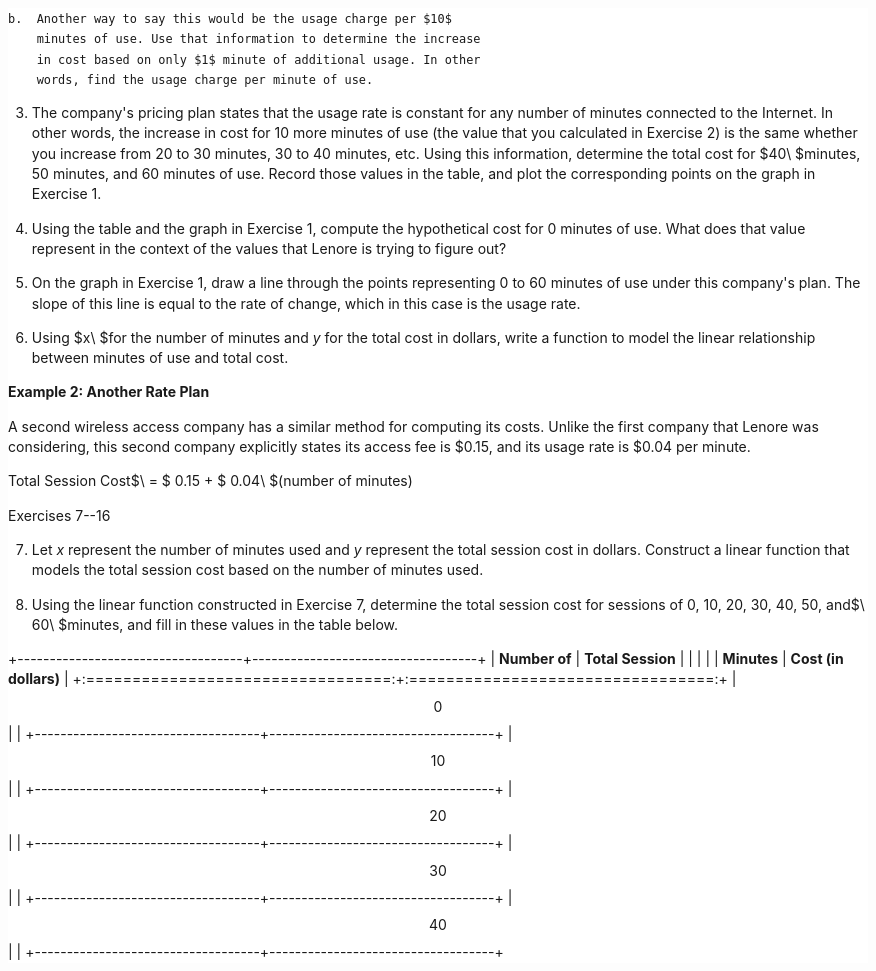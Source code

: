     b.  Another way to say this would be the usage charge per $10$
        minutes of use. Use that information to determine the increase
        in cost based on only $1$ minute of additional usage. In other
        words, find the usage charge per minute of use.

3.  The company's pricing plan states that the usage rate is constant
    for any number of minutes connected to the Internet. In other words,
    the increase in cost for $10$ more minutes of use (the value that
    you calculated in Exercise 2) is the same whether you increase from
    $20$ to $30$ minutes, $30$ to $40$ minutes, etc. Using this
    information, determine the total cost for $40\ $minutes, $50$
    minutes, and $60$ minutes of use. Record those values in the table,
    and plot the corresponding points on the graph in Exercise 1.

4.  Using the table and the graph in Exercise 1, compute the
    hypothetical cost for $0$ minutes of use. What does that value
    represent in the context of the values that Lenore is trying to
    figure out?

5.  On the graph in Exercise 1, draw a line through the points
    representing$\ 0$ to $60$ minutes of use under this company's plan.
    The slope of this line is equal to the rate of change, which in this
    case is the usage rate.

6.  Using $x\ $for the number of minutes and $y$ for the total cost in
    dollars, write a function to model the linear relationship between
    minutes of use and total cost.

**Example 2: Another Rate Plan**

A second wireless access company has a similar method for computing its
costs. Unlike the first company that Lenore was considering, this second
company explicitly states its access fee is $\$ 0.15$, and its usage
rate is $\$ 0.04$ per minute.

Total Session Cost$\  = \$ 0.15 + \$ 0.04\ $(number of minutes)

Exercises 7--16

7.  Let $x$ represent the number of minutes used and $y$ represent the
    total session cost in dollars. Construct a linear function that
    models the total session cost based on the number of minutes used.

8.  Using the linear function constructed in Exercise 7, determine the
    total session cost for sessions of $0$, $10$, $20$, $30$, $40$,
    $50$, and$\ 60\ $minutes, and fill in these values in the table
    below.

+-----------------------------------+-----------------------------------+
| **Number of**                     | **Total Session**                 |
|                                   |                                   |
| **Minutes**                       | **Cost (in dollars)**             |
+:=================================:+:=================================:+
| $$0$$                             |                                   |
+-----------------------------------+-----------------------------------+
| $$10$$                            |                                   |
+-----------------------------------+-----------------------------------+
| $$20$$                            |                                   |
+-----------------------------------+-----------------------------------+
| $$30$$                            |                                   |
+-----------------------------------+-----------------------------------+
| $$40$$                            |                                   |
+-----------------------------------+-----------------------------------+